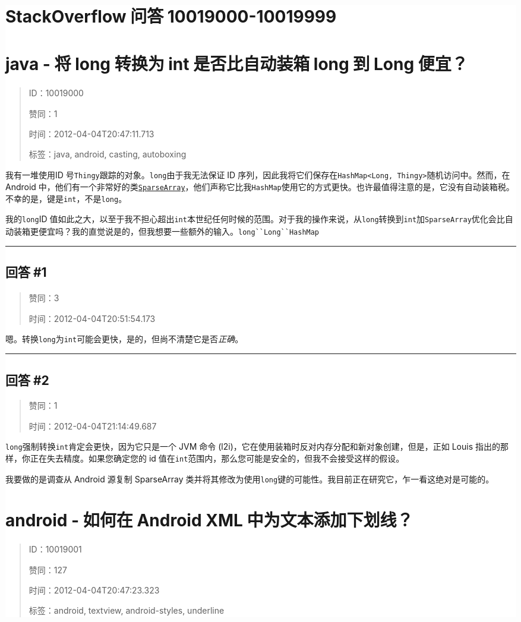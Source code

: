 # StackOverflow 问答 10019000-10019999

# java - 将 long 转换为 int 是否比自动装箱 long 到 Long 便宜？

> ID：10019000
> 
> 赞同：1
> 
> 时间：2012-04-04T20:47:11.713
> 
> 标签：java, android, casting, autoboxing

我有一堆使用ID 号`Thingy`跟踪的对象。`long`由于我无法保证 ID 序列，因此我将它们保存在`HashMap<Long, Thingy>`随机访问中。然而，在 Android 中，他们有一个非常好的类[`SparseArray`](http://developer.android.com/reference/android/util/SparseArray.html)，他们声称它比我`HashMap`使用它的方式更快。也许最值得注意的是，它没有自动装箱税。不幸的是，键是`int`，不是`long`。

我的`long`ID 值如此之大，以至于我不担心超出`int`本世纪任何时候的范围。对于我的操作来说，从`long`转换到`int`加`SparseArray`优化会比自动装箱更便宜吗？我的直觉说是的，但我想要一些额外的输入。`long``Long``HashMap`

* * *

## 回答 #1

> 赞同：3
> 
> 时间：2012-04-04T20:51:54.173

嗯。转换`long`为`int`可能会更快，是的，但尚不清楚它是否*正确*。

* * *

## 回答 #2

> 赞同：1
> 
> 时间：2012-04-04T21:14:49.687

`long`强制转换`int`肯定会更快，因为它只是一个 JVM 命令 (l2i)，它在使用装箱时反对内存分配和新对象创建，但是，正如 Louis 指出的那样，你正在失去精度。如果您确定您的 id 值在`int`范围内，那么您可能是安全的，但我不会接受这样的假设。

我要做的是调查从 Android 源复制 SparseArray 类并将其修改为使用`long`键的可能性。我目前正在研究它，乍一看这绝对是可能的。

# android - 如何在 Android XML 中为文本添加下划线？

> ID：10019001
> 
> 赞同：127
> 
> 时间：2012-04-04T20:47:23.323
> 
> 标签：android, textview, android-styles, underline
